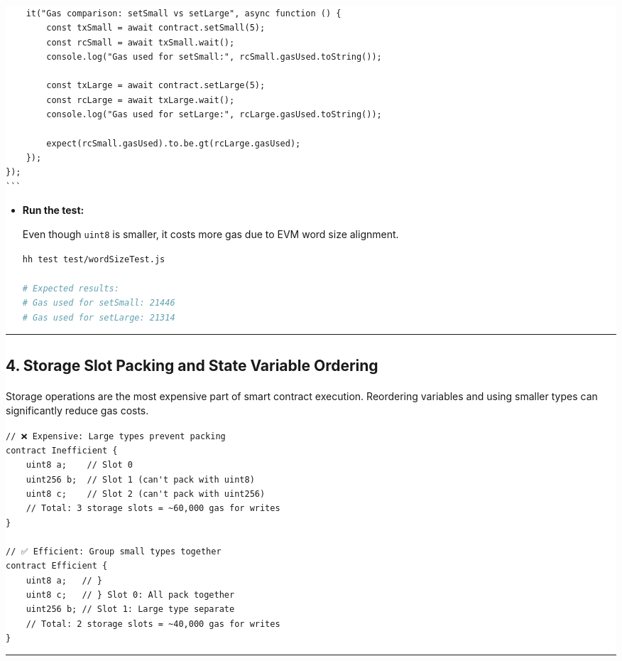         it("Gas comparison: setSmall vs setLarge", async function () {
            const txSmall = await contract.setSmall(5);
            const rcSmall = await txSmall.wait();
            console.log("Gas used for setSmall:", rcSmall.gasUsed.toString());

            const txLarge = await contract.setLarge(5);
            const rcLarge = await txLarge.wait();
            console.log("Gas used for setLarge:", rcLarge.gasUsed.toString());

            expect(rcSmall.gasUsed).to.be.gt(rcLarge.gasUsed);
        });
    });
    ```

-   **Run the test:**

    Even though `uint8` is smaller, it costs more gas due to EVM word size alignment.

    ```bash
    hh test test/wordSizeTest.js

    # Expected results:
    # Gas used for setSmall: 21446
    # Gas used for setLarge: 21314
    ```

---

## 4. Storage Slot Packing and State Variable Ordering

Storage operations are the most expensive part of smart contract execution. Reordering variables and using smaller types can significantly reduce gas costs.

```solidity
// ❌ Expensive: Large types prevent packing
contract Inefficient {
    uint8 a;    // Slot 0
    uint256 b;  // Slot 1 (can't pack with uint8)
    uint8 c;    // Slot 2 (can't pack with uint256)
    // Total: 3 storage slots = ~60,000 gas for writes
}

// ✅ Efficient: Group small types together
contract Efficient {
    uint8 a;   // }
    uint8 c;   // } Slot 0: All pack together
    uint256 b; // Slot 1: Large type separate
    // Total: 2 storage slots = ~40,000 gas for writes
}
```

---